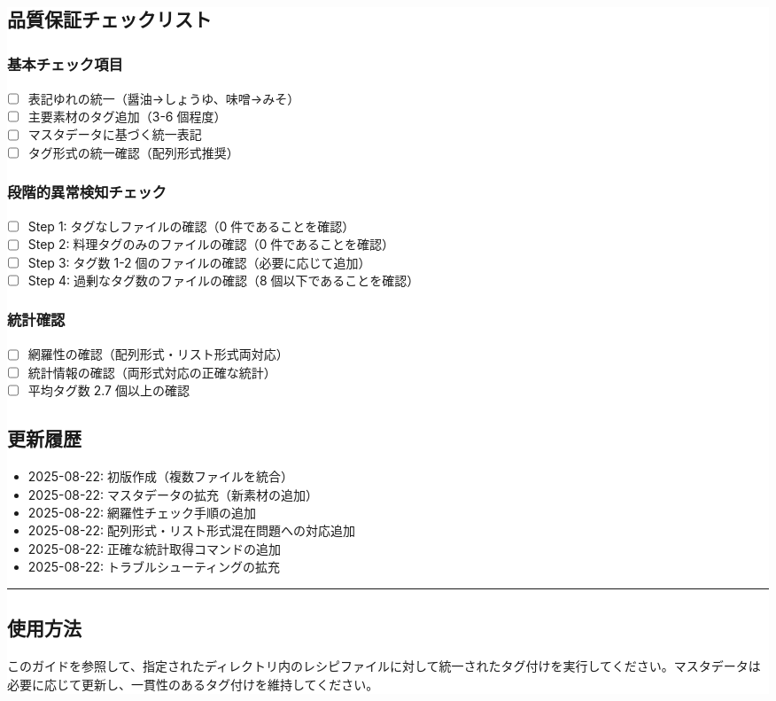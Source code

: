 ## 品質保証チェックリスト

### 基本チェック項目

- [ ] 表記ゆれの統一（醤油→しょうゆ、味噌→みそ）
- [ ] 主要素材のタグ追加（3-6 個程度）
- [ ] マスタデータに基づく統一表記
- [ ] タグ形式の統一確認（配列形式推奨）

### 段階的異常検知チェック

- [ ] Step 1: タグなしファイルの確認（0 件であることを確認）
- [ ] Step 2: 料理タグのみのファイルの確認（0 件であることを確認）
- [ ] Step 3: タグ数 1-2 個のファイルの確認（必要に応じて追加）
- [ ] Step 4: 過剰なタグ数のファイルの確認（8 個以下であることを確認）

### 統計確認

- [ ] 網羅性の確認（配列形式・リスト形式両対応）
- [ ] 統計情報の確認（両形式対応の正確な統計）
- [ ] 平均タグ数 2.7 個以上の確認

## 更新履歴

- 2025-08-22: 初版作成（複数ファイルを統合）
- 2025-08-22: マスタデータの拡充（新素材の追加）
- 2025-08-22: 網羅性チェック手順の追加
- 2025-08-22: 配列形式・リスト形式混在問題への対応追加
- 2025-08-22: 正確な統計取得コマンドの追加
- 2025-08-22: トラブルシューティングの拡充

---

## 使用方法

このガイドを参照して、指定されたディレクトリ内のレシピファイルに対して統一されたタグ付けを実行してください。マスタデータは必要に応じて更新し、一貫性のあるタグ付けを維持してください。

